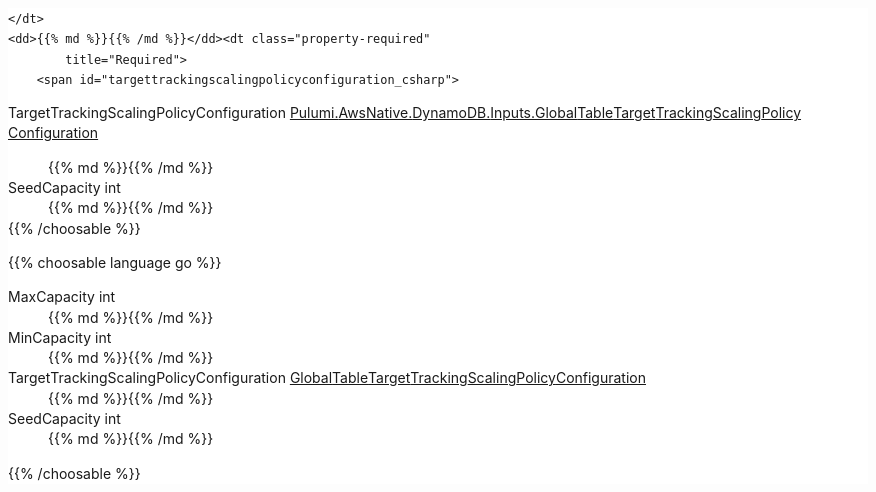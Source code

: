     </dt>
    <dd>{{% md %}}{{% /md %}}</dd><dt class="property-required"
            title="Required">
        <span id="targettrackingscalingpolicyconfiguration_csharp">
<a href="#targettrackingscalingpolicyconfiguration_csharp" style="color: inherit; text-decoration: inherit;">Target<wbr>Tracking<wbr>Scaling<wbr>Policy<wbr>Configuration</a>
</span>
        <span class="property-indicator"></span>
        <span class="property-type"><a href="#globaltabletargettrackingscalingpolicyconfiguration">Pulumi.<wbr>Aws<wbr>Native.<wbr>Dynamo<wbr>DB.<wbr>Inputs.<wbr>Global<wbr>Table<wbr>Target<wbr>Tracking<wbr>Scaling<wbr>Policy<wbr>Configuration</a></span>
    </dt>
    <dd>{{% md %}}{{% /md %}}</dd><dt class="property-optional"
            title="Optional">
        <span id="seedcapacity_csharp">
<a href="#seedcapacity_csharp" style="color: inherit; text-decoration: inherit;">Seed<wbr>Capacity</a>
</span>
        <span class="property-indicator"></span>
        <span class="property-type">int</span>
    </dt>
    <dd>{{% md %}}{{% /md %}}</dd></dl>
{{% /choosable %}}

{{% choosable language go %}}
<dl class="resources-properties"><dt class="property-required"
            title="Required">
        <span id="maxcapacity_go">
<a href="#maxcapacity_go" style="color: inherit; text-decoration: inherit;">Max<wbr>Capacity</a>
</span>
        <span class="property-indicator"></span>
        <span class="property-type">int</span>
    </dt>
    <dd>{{% md %}}{{% /md %}}</dd><dt class="property-required"
            title="Required">
        <span id="mincapacity_go">
<a href="#mincapacity_go" style="color: inherit; text-decoration: inherit;">Min<wbr>Capacity</a>
</span>
        <span class="property-indicator"></span>
        <span class="property-type">int</span>
    </dt>
    <dd>{{% md %}}{{% /md %}}</dd><dt class="property-required"
            title="Required">
        <span id="targettrackingscalingpolicyconfiguration_go">
<a href="#targettrackingscalingpolicyconfiguration_go" style="color: inherit; text-decoration: inherit;">Target<wbr>Tracking<wbr>Scaling<wbr>Policy<wbr>Configuration</a>
</span>
        <span class="property-indicator"></span>
        <span class="property-type"><a href="#globaltabletargettrackingscalingpolicyconfiguration">Global<wbr>Table<wbr>Target<wbr>Tracking<wbr>Scaling<wbr>Policy<wbr>Configuration</a></span>
    </dt>
    <dd>{{% md %}}{{% /md %}}</dd><dt class="property-optional"
            title="Optional">
        <span id="seedcapacity_go">
<a href="#seedcapacity_go" style="color: inherit; text-decoration: inherit;">Seed<wbr>Capacity</a>
</span>
        <span class="property-indicator"></span>
        <span class="property-type">int</span>
    </dt>
    <dd>{{% md %}}{{% /md %}}</dd></dl>
{{% /choosable %}}
